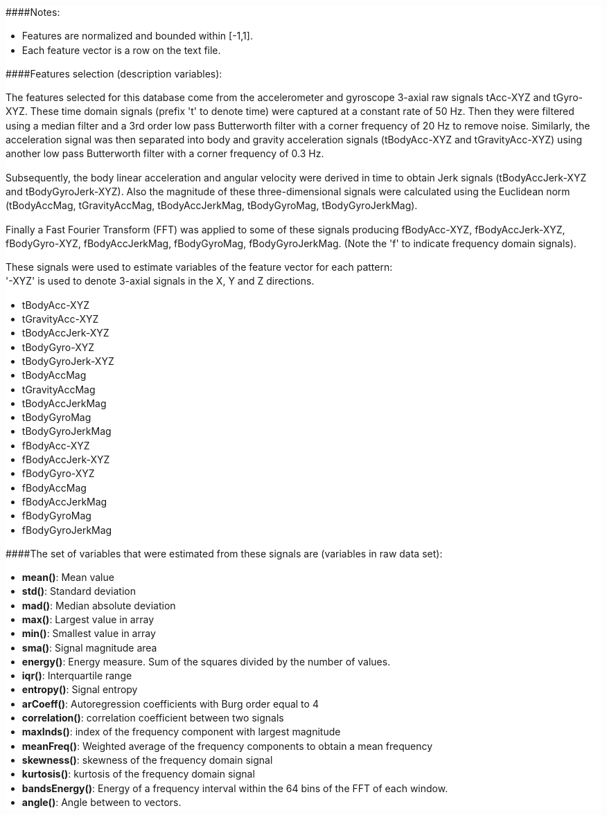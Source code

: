 ####Notes: 
- Features are normalized and bounded within [-1,1].  
- Each feature vector is a row on the text file.  

####Features selection (description variables):

The features selected for this database come from the accelerometer and gyroscope 3-axial raw signals tAcc-XYZ and tGyro-XYZ. These time domain signals (prefix 't' to denote time) were captured at a constant rate of 50 Hz. Then they were filtered using a median filter and a 3rd order low pass Butterworth filter with a corner frequency of 20 Hz to remove noise. Similarly, the acceleration signal was then separated into body and gravity acceleration signals (tBodyAcc-XYZ and tGravityAcc-XYZ) using another low pass Butterworth filter with a corner frequency of 0.3 Hz. 

Subsequently, the body linear acceleration and angular velocity were derived in time to obtain Jerk signals (tBodyAccJerk-XYZ and tBodyGyroJerk-XYZ). Also the magnitude of these three-dimensional signals were calculated using the Euclidean norm (tBodyAccMag, tGravityAccMag, tBodyAccJerkMag, tBodyGyroMag, tBodyGyroJerkMag). 

Finally a Fast Fourier Transform (FFT) was applied to some of these signals producing fBodyAcc-XYZ, fBodyAccJerk-XYZ, fBodyGyro-XYZ, fBodyAccJerkMag, fBodyGyroMag, fBodyGyroJerkMag. (Note the 'f' to indicate frequency domain signals). 

These signals were used to estimate variables of the feature vector for each pattern:  
'-XYZ' is used to denote 3-axial signals in the X, Y and Z directions.

- tBodyAcc-XYZ
- tGravityAcc-XYZ
- tBodyAccJerk-XYZ
- tBodyGyro-XYZ
- tBodyGyroJerk-XYZ
- tBodyAccMag
- tGravityAccMag
- tBodyAccJerkMag
- tBodyGyroMag
- tBodyGyroJerkMag
- fBodyAcc-XYZ
- fBodyAccJerk-XYZ
- fBodyGyro-XYZ
- fBodyAccMag
- fBodyAccJerkMag
- fBodyGyroMag
- fBodyGyroJerkMag
 
####The set of variables that were estimated from these signals are (variables in raw data set):
- **mean()**: Mean value
- **std()**: Standard deviation
- **mad()**: Median absolute deviation 
- **max()**: Largest value in array
- **min()**: Smallest value in array
- **sma()**: Signal magnitude area
- **energy()**: Energy measure. Sum of the squares divided by the number of values. 
- **iqr()**: Interquartile range 
- **entropy()**: Signal entropy
- **arCoeff()**: Autoregression coefficients with Burg order equal to 4
- **correlation()**: correlation coefficient between two signals
- **maxInds()**: index of the frequency component with largest magnitude
- **meanFreq()**: Weighted average of the frequency components to obtain a mean frequency
- **skewness()**: skewness of the frequency domain signal 
- **kurtosis()**: kurtosis of the frequency domain signal 
- **bandsEnergy()**: Energy of a frequency interval within the 64 bins of the FFT of each window.
- **angle()**: Angle between to vectors.
